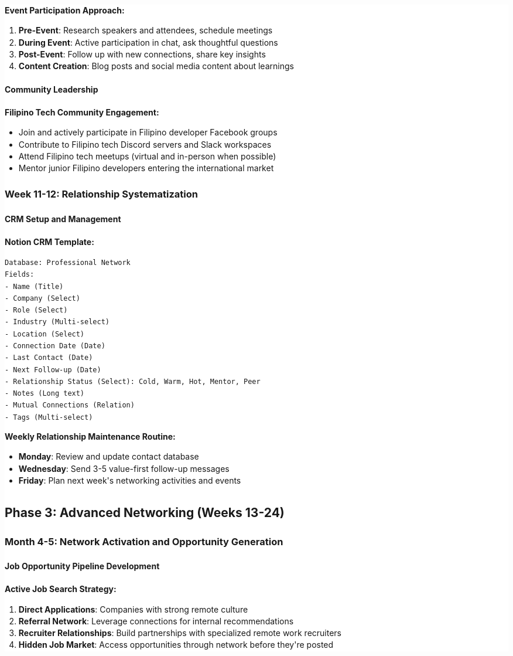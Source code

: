 **Event Participation Approach:**
1. **Pre-Event**: Research speakers and attendees, schedule meetings
2. **During Event**: Active participation in chat, ask thoughtful questions
3. **Post-Event**: Follow up with new connections, share key insights
4. **Content Creation**: Blog posts and social media content about learnings

#### Community Leadership

**Filipino Tech Community Engagement:**
- Join and actively participate in Filipino developer Facebook groups
- Contribute to Filipino tech Discord servers and Slack workspaces
- Attend Filipino tech meetups (virtual and in-person when possible)
- Mentor junior Filipino developers entering the international market

### Week 11-12: Relationship Systematization

#### CRM Setup and Management

**Notion CRM Template:**
```
Database: Professional Network
Fields:
- Name (Title)
- Company (Select)
- Role (Select)
- Industry (Multi-select)
- Location (Select)
- Connection Date (Date)
- Last Contact (Date)
- Next Follow-up (Date)
- Relationship Status (Select): Cold, Warm, Hot, Mentor, Peer
- Notes (Long text)
- Mutual Connections (Relation)
- Tags (Multi-select)
```

**Weekly Relationship Maintenance Routine:**
- **Monday**: Review and update contact database
- **Wednesday**: Send 3-5 value-first follow-up messages
- **Friday**: Plan next week's networking activities and events

## Phase 3: Advanced Networking (Weeks 13-24)

### Month 4-5: Network Activation and Opportunity Generation

#### Job Opportunity Pipeline Development

**Active Job Search Strategy:**
1. **Direct Applications**: Companies with strong remote culture
2. **Referral Network**: Leverage connections for internal recommendations
3. **Recruiter Relationships**: Build partnerships with specialized remote work recruiters
4. **Hidden Job Market**: Access opportunities through network before they're posted
